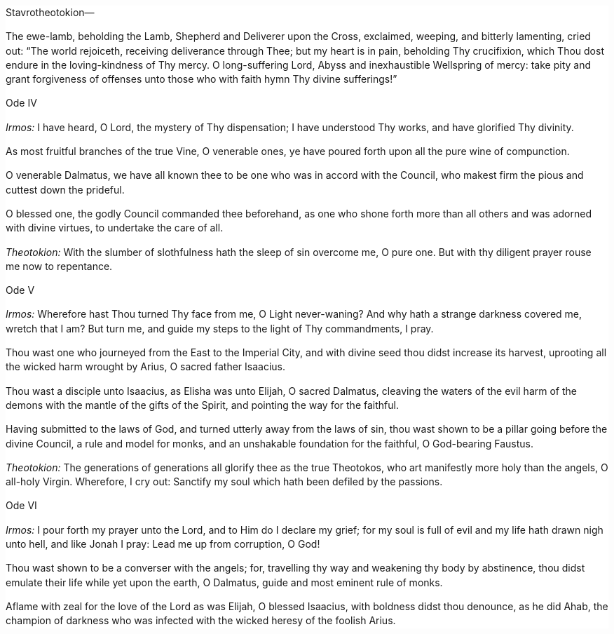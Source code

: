 Stavrotheotokion—

The ewe-lamb, beholding the Lamb, Shepherd and Deliverer upon the Cross, exclaimed, weeping, and bitterly lamenting, cried out: “The world rejoiceth, receiving deliverance through Thee; but my heart is in pain, beholding Thy crucifixion, which Thou dost endure in the loving-kindness of Thy mercy. O long-suffering Lord, Abyss and inexhaustible Wellspring of mercy: take pity and grant forgiveness of offenses unto those who with faith hymn Thy divine sufferings!”

Ode IV

*Irmos:* I have heard, O Lord, the mystery of Thy dispensation; I have understood Thy works, and have glorified Thy divinity.

As most fruitful branches of the true Vine, O venerable ones, ye have poured forth upon all the pure wine of compunction.

O venerable Dalmatus, we have all known thee to be one who was in accord with the Council, who makest firm the pious and cuttest down the prideful.

O blessed one, the godly Council commanded thee beforehand, as one who shone forth more than all others and was adorned with divine virtues, to undertake the care of all.

*Theotokion:* With the slumber of slothfulness hath the sleep of sin overcome me, O pure one. But with thy diligent prayer rouse me now to repentance.

Ode V

*Irmos:* Wherefore hast Thou turned Thy face from me, O Light never-waning? And why hath a strange darkness covered me, wretch that I am? But turn me, and guide my steps to the light of Thy commandments, I pray.

Thou wast one who journeyed from the East to the Imperial City, and with divine seed thou didst increase its harvest, uprooting all the wicked harm wrought by Arius, O sacred father Isaacius.

Thou wast a disciple unto Isaacius, as Elisha was unto Elijah, O sacred Dalmatus, cleaving the waters of the evil harm of the demons with the mantle of the gifts of the Spirit, and pointing the way for the faithful.

Having submitted to the laws of God, and turned utterly away from the laws of sin, thou wast shown to be a pillar going before the divine Council, a rule and model for monks, and an unshakable foundation for the faithful, O God-bearing Faustus.

*Theotokion:* The generations of generations all glorify thee as the true Theotokos, who art manifestly more holy than the angels, O all-holy Virgin. Wherefore, I cry out: Sanctify my soul which hath been defiled by the passions.

Ode VI

*Irmos:* I pour forth my prayer unto the Lord, and to Him do I declare my grief; for my soul is full of evil and my life hath drawn nigh unto hell, and like Jonah I pray: Lead me up from corruption, O God!

Thou wast shown to be a converser with the angels; for, travelling thy way and weakening thy body by abstinence, thou didst emulate their life while yet upon the earth, O Dalmatus, guide and most eminent rule of monks.

Aflame with zeal for the love of the Lord as was Elijah, O blessed Isaacius, with boldness didst thou denounce, as he did Ahab, the champion of darkness who was infected with the wicked heresy of the foolish Arius.
